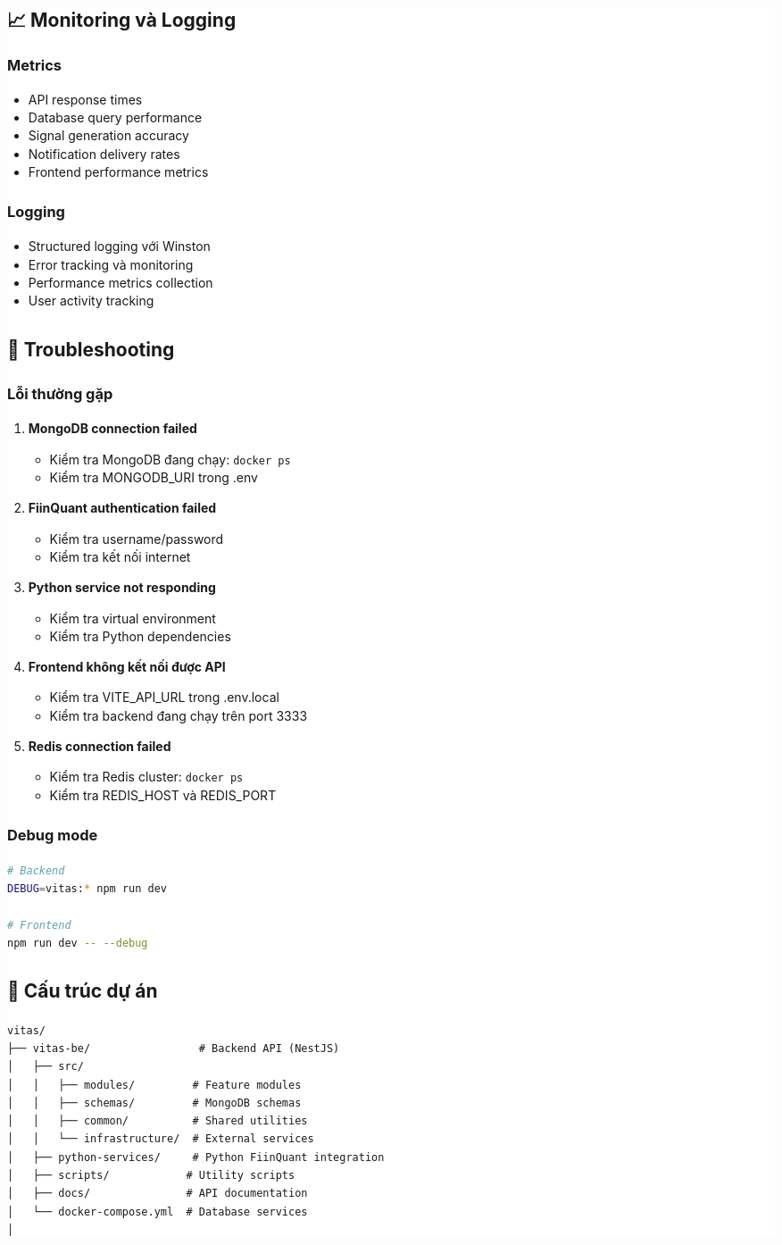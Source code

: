 ## 📈 Monitoring và Logging

### Metrics
- API response times
- Database query performance
- Signal generation accuracy
- Notification delivery rates
- Frontend performance metrics

### Logging
- Structured logging với Winston
- Error tracking và monitoring
- Performance metrics collection
- User activity tracking

## 🔧 Troubleshooting

### Lỗi thường gặp

1. **MongoDB connection failed**
   - Kiểm tra MongoDB đang chạy: `docker ps`
   - Kiểm tra MONGODB_URI trong .env

2. **FiinQuant authentication failed**
   - Kiểm tra username/password
   - Kiểm tra kết nối internet

3. **Python service not responding**
   - Kiểm tra virtual environment
   - Kiểm tra Python dependencies

4. **Frontend không kết nối được API**
   - Kiểm tra VITE_API_URL trong .env.local
   - Kiểm tra backend đang chạy trên port 3333

5. **Redis connection failed**
   - Kiểm tra Redis cluster: `docker ps`
   - Kiểm tra REDIS_HOST và REDIS_PORT

### Debug mode
```bash
# Backend
DEBUG=vitas:* npm run dev

# Frontend
npm run dev -- --debug
```

## 📁 Cấu trúc dự án

```
vitas/
├── vitas-be/                 # Backend API (NestJS)
│   ├── src/
│   │   ├── modules/         # Feature modules
│   │   ├── schemas/         # MongoDB schemas
│   │   ├── common/          # Shared utilities
│   │   └── infrastructure/  # External services
│   ├── python-services/     # Python FiinQuant integration
│   ├── scripts/            # Utility scripts
│   ├── docs/               # API documentation
│   └── docker-compose.yml  # Database services
│
```